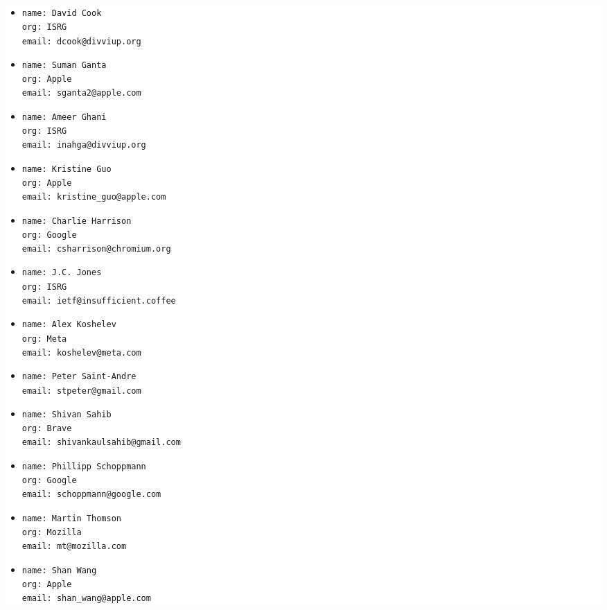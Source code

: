  -
       name: David Cook
       org: ISRG
       email: dcook@divviup.org

 -
       name: Suman Ganta
       org: Apple
       email: sganta2@apple.com

 -
       name: Ameer Ghani
       org: ISRG
       email: inahga@divviup.org

 -
       name: Kristine Guo
       org: Apple
       email: kristine_guo@apple.com

 -
       name: Charlie Harrison
       org: Google
       email: csharrison@chromium.org

 -
       name: J.C. Jones
       org: ISRG
       email: ietf@insufficient.coffee

 -
       name: Alex Koshelev
       org: Meta
       email: koshelev@meta.com

 -
       name: Peter Saint-Andre
       email: stpeter@gmail.com

 -
       name: Shivan Sahib
       org: Brave
       email: shivankaulsahib@gmail.com

 -
       name: Phillipp Schoppmann
       org: Google
       email: schoppmann@google.com

 -
       name: Martin Thomson
       org: Mozilla
       email: mt@mozilla.com

 -
       name: Shan Wang
       org: Apple
       email: shan_wang@apple.com
